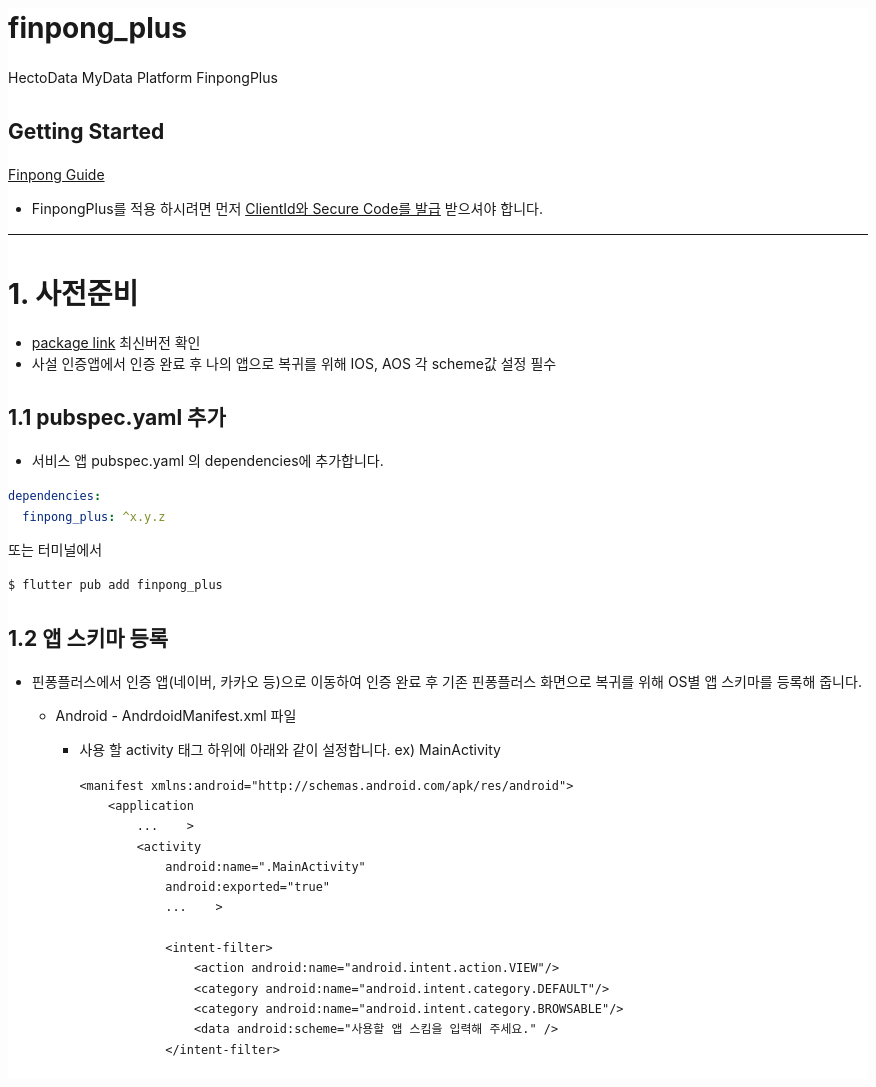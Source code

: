 # finpong_plus

HectoData MyData Platform FinpongPlus

## Getting Started

[Finpong Guide](https://guide.finpong.com/)


* FinpongPlus를 적용 하시려면 먼저 <a href="#">ClientId와 Secure Code를 발급</a> 받으셔야 합니다. 
  
---  

# 1. 사전준비

* <a href="https://pub.dev/packages/finpong_plus">package link</a> 최신버전 확인
* 사설 인증앱에서 인증 완료 후 나의 앱으로 복귀를 위해 IOS, AOS 각 scheme값 설정 필수

## 1.1  pubspec.yaml 추가
* 서비스 앱 pubspec.yaml 의  dependencies에 추가합니다.

```yaml
dependencies:
  finpong_plus: ^x.y.z
```  
또는 터미널에서
 ```shell
 $ flutter pub add finpong_plus
```


## 1.2  앱 스키마 등록
* 핀퐁플러스에서 인증 앱(네이버, 카카오 등)으로 이동하여 인증 완료 후 기존 핀퐁플러스 화면으로 복귀를 위해 OS별 앱 스키마를 등록해 줍니다. 

  - Android - AndrdoidManifest.xml 파일  
    + 사용 할 activity 태그 하위에 아래와 같이 설정합니다. ex) MainActivity  
    
        ```manifest
        <manifest xmlns:android="http://schemas.android.com/apk/res/android">
            <application
                ...    >
                <activity
                    android:name=".MainActivity"
                    android:exported="true"
                    ...    >
                
                    <intent-filter>
                        <action android:name="android.intent.action.VIEW"/>
                        <category android:name="android.intent.category.DEFAULT"/>
                        <category android:name="android.intent.category.BROWSABLE"/>
                        <data android:scheme="사용할 앱 스킴을 입력해 주세요." />
                    </intent-filter>
                